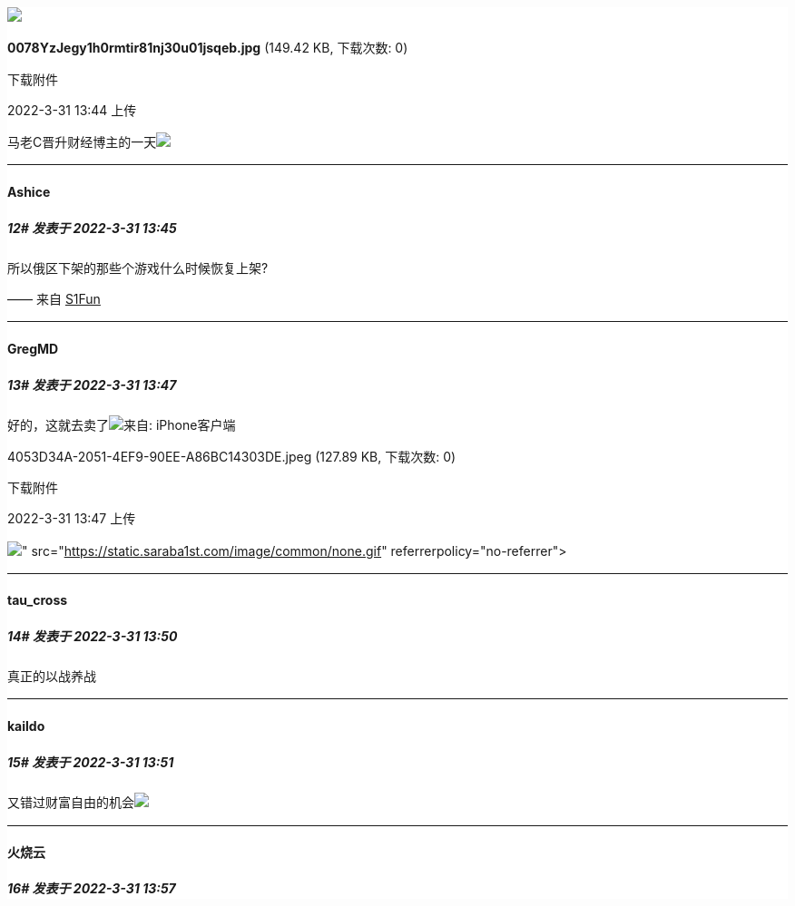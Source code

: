 <img src="https://img.saraba1st.com/forum/202203/31/134439orau8isrtiti6wua.jpg" referrerpolicy="no-referrer">

<strong>0078YzJegy1h0rmtir81nj30u01jsqeb.jpg</strong> (149.42 KB, 下载次数: 0)

下载附件

2022-3-31 13:44 上传

马老C晋升财经博主的一天<img src="https://static.saraba1st.com/image/smiley/face2017/049.png" referrerpolicy="no-referrer">

*****

####  Ashice  
##### 12#       发表于 2022-3-31 13:45

所以俄区下架的那些个游戏什么时候恢复上架?

—— 来自 [S1Fun](https://s1fun.koalcat.com)

*****

####  GregMD  
##### 13#       发表于 2022-3-31 13:47

好的，这就去卖了<img src="https://static.saraba1st.com/image/smiley/face2017/047.png" referrerpolicy="no-referrer">来自: iPhone客户端

4053D34A-2051-4EF9-90EE-A86BC14303DE.jpeg
(127.89 KB, 下载次数: 0)

下载附件

2022-3-31 13:47 上传

<img src="https://img.saraba1st.com/forum/202203/31/134722ae05sei40t448pta.jpeg" referrerpolicy="no-referrer">" src="https://static.saraba1st.com/image/common/none.gif" referrerpolicy="no-referrer">

*****

####  tau_cross  
##### 14#       发表于 2022-3-31 13:50

真正的以战养战 

*****

####  kaildo  
##### 15#       发表于 2022-3-31 13:51

又错过财富自由的机会<img src="https://static.saraba1st.com/image/smiley/face2017/047.png" referrerpolicy="no-referrer">

*****

####  火烧云  
##### 16#       发表于 2022-3-31 13:57
